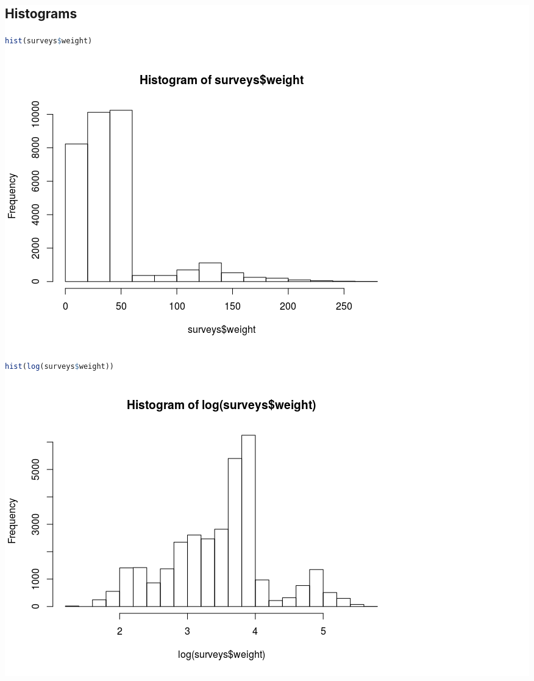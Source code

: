 Histograms
----------

``` r
hist(surveys$weight)
```

![](basicR_files/figure-markdown_github/unnamed-chunk-24-1.png)

``` r
hist(log(surveys$weight))
```

![](basicR_files/figure-markdown_github/unnamed-chunk-24-2.png)

